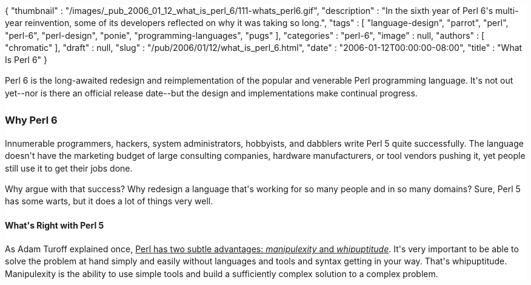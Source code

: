 {
   "thumbnail" : "/images/_pub_2006_01_12_what_is_perl_6/111-whats_perl6.gif",
   "description" : "In the sixth year of Perl 6's multi-year reinvention, some of its developers reflected on why it was taking so long.",
   "tags" : [
      "language-design",
      "parrot",
      "perl",
      "perl-6",
      "perl-design",
      "ponie",
      "programming-languages",
      "pugs"
   ],
   "categories" : "perl-6",
   "image" : null,
   "authors" : [
      "chromatic"
   ],
   "draft" : null,
   "slug" : "/pub/2006/01/12/what_is_perl_6.html",
   "date" : "2006-01-12T00:00:00-08:00",
   "title" : "What Is Perl 6"
}





Perl 6 is the long-awaited redesign and reimplementation of the popular
and venerable Perl programming language. It's not out yet--nor is there
an official release date--but the design and implementations make
continual progress.

### Why Perl 6

Innumerable programmers, hackers, system administrators, hobbyists, and
dabblers write Perl 5 quite successfully. The language doesn't have the
marketing budget of large consulting companies, hardware manufacturers,
or tool vendors pushing it, yet people still use it to get their jobs
done.

Why argue with that success? Why redesign a language that's working for
so many people and in so many domains? Sure, Perl 5 has some warts, but
it does a lot of things very well.

#### What's Right with Perl 5

As Adam Turoff explained once, [Perl has two subtle advantages:
*manipulexity* and
*whipuptitude*](http://use.perl.org/~ziggy/journal/26131). It's very
important to be able to solve the problem at hand simply and easily
without languages and tools and syntax getting in your way. That's
whipuptitude. Manipulexity is the ability to use simple tools and build
a sufficiently complex solution to a complex problem.
